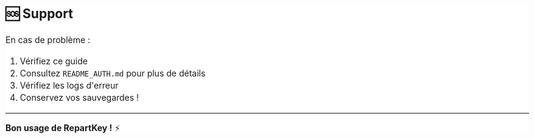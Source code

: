 
## 🆘 Support

En cas de problème :
1. Vérifiez ce guide
2. Consultez `README_AUTH.md` pour plus de détails
3. Vérifiez les logs d'erreur
4. Conservez vos sauvegardes !

---

**Bon usage de RepartKey !** ⚡